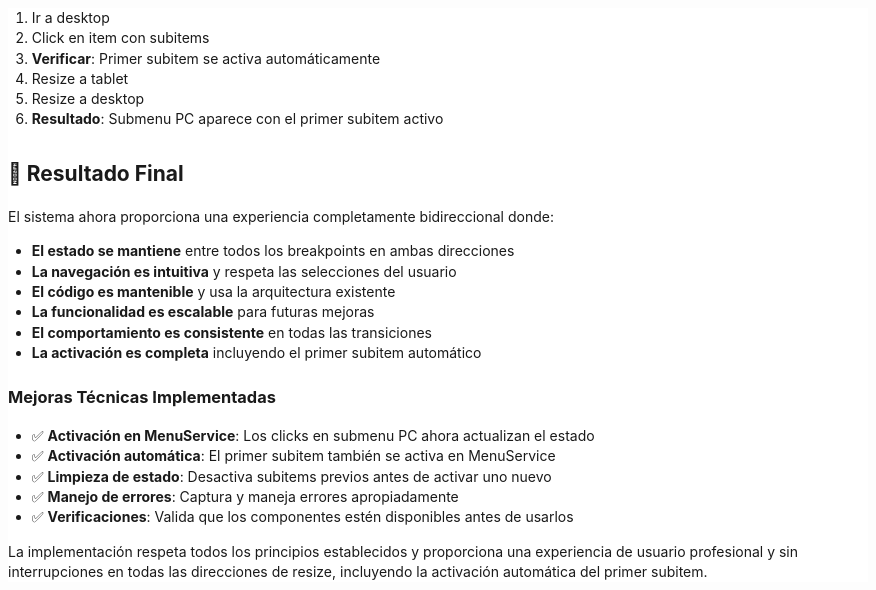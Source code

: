 1. Ir a desktop
2. Click en item con subitems
3. **Verificar**: Primer subitem se activa automáticamente
4. Resize a tablet
5. Resize a desktop
6. **Resultado**: Submenu PC aparece con el primer subitem activo

## 🎉 **Resultado Final**

El sistema ahora proporciona una experiencia completamente bidireccional donde:

- **El estado se mantiene** entre todos los breakpoints en ambas direcciones
- **La navegación es intuitiva** y respeta las selecciones del usuario
- **El código es mantenible** y usa la arquitectura existente
- **La funcionalidad es escalable** para futuras mejoras
- **El comportamiento es consistente** en todas las transiciones
- **La activación es completa** incluyendo el primer subitem automático

### **Mejoras Técnicas Implementadas**

- ✅ **Activación en MenuService**: Los clicks en submenu PC ahora actualizan el estado
- ✅ **Activación automática**: El primer subitem también se activa en MenuService
- ✅ **Limpieza de estado**: Desactiva subitems previos antes de activar uno nuevo
- ✅ **Manejo de errores**: Captura y maneja errores apropiadamente
- ✅ **Verificaciones**: Valida que los componentes estén disponibles antes de usarlos

La implementación respeta todos los principios establecidos y proporciona una experiencia de usuario profesional y sin interrupciones en todas las direcciones de resize, incluyendo la activación automática del primer subitem.
